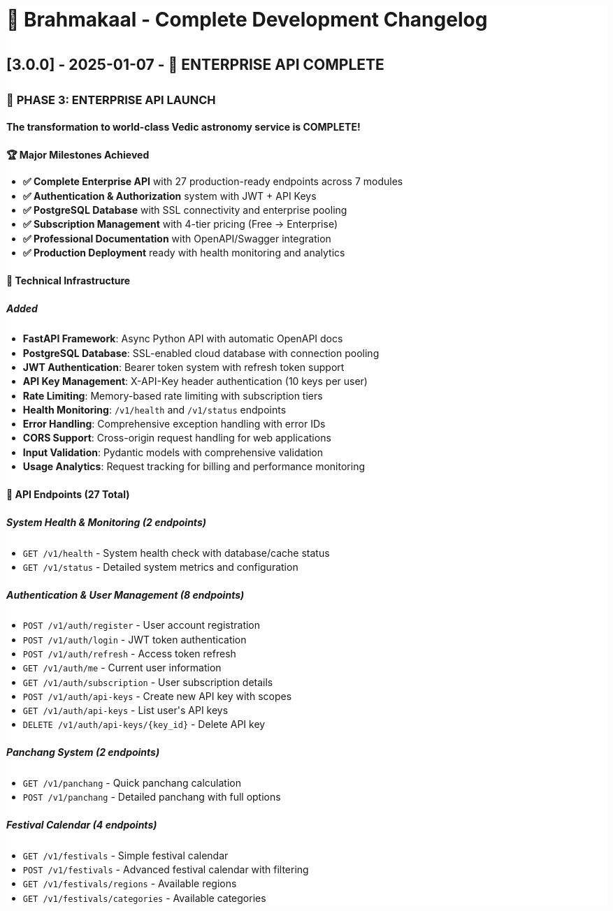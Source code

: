 # 📜 **Brahmakaal - Complete Development Changelog**

## [3.0.0] - 2025-01-07 - 🚀 **ENTERPRISE API COMPLETE** 

### 🎉 **PHASE 3: ENTERPRISE API LAUNCH**
**The transformation to world-class Vedic astronomy service is COMPLETE!**

#### **🏆 Major Milestones Achieved**
- **✅ Complete Enterprise API** with 27 production-ready endpoints across 7 modules
- **✅ Authentication & Authorization** system with JWT + API Keys  
- **✅ PostgreSQL Database** with SSL connectivity and enterprise pooling
- **✅ Subscription Management** with 4-tier pricing (Free → Enterprise)
- **✅ Professional Documentation** with OpenAPI/Swagger integration
- **✅ Production Deployment** ready with health monitoring and analytics

#### **🔧 Technical Infrastructure**
##### Added
- **FastAPI Framework**: Async Python API with automatic OpenAPI docs
- **PostgreSQL Database**: SSL-enabled cloud database with connection pooling
- **JWT Authentication**: Bearer token system with refresh token support
- **API Key Management**: X-API-Key header authentication (10 keys per user)
- **Rate Limiting**: Memory-based rate limiting with subscription tiers
- **Health Monitoring**: `/v1/health` and `/v1/status` endpoints
- **Error Handling**: Comprehensive exception handling with error IDs
- **CORS Support**: Cross-origin request handling for web applications
- **Input Validation**: Pydantic models with comprehensive validation
- **Usage Analytics**: Request tracking for billing and performance monitoring

#### **🌟 API Endpoints (27 Total)**

##### **System Health & Monitoring (2 endpoints)**
- `GET /v1/health` - System health check with database/cache status
- `GET /v1/status` - Detailed system metrics and configuration

##### **Authentication & User Management (8 endpoints)**
- `POST /v1/auth/register` - User account registration
- `POST /v1/auth/login` - JWT token authentication
- `POST /v1/auth/refresh` - Access token refresh
- `GET /v1/auth/me` - Current user information
- `GET /v1/auth/subscription` - User subscription details
- `POST /v1/auth/api-keys` - Create new API key with scopes
- `GET /v1/auth/api-keys` - List user's API keys
- `DELETE /v1/auth/api-keys/{key_id}` - Delete API key

##### **Panchang System (2 endpoints)**
- `GET /v1/panchang` - Quick panchang calculation
- `POST /v1/panchang` - Detailed panchang with full options

##### **Festival Calendar (4 endpoints)**
- `GET /v1/festivals` - Simple festival calendar
- `POST /v1/festivals` - Advanced festival calendar with filtering
- `GET /v1/festivals/regions` - Available regions
- `GET /v1/festivals/categories` - Available categories

